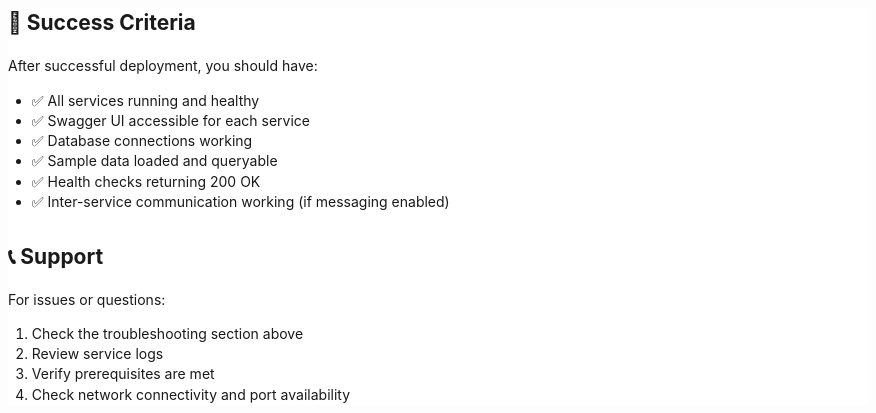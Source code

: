## 🎉 Success Criteria

After successful deployment, you should have:
- ✅ All services running and healthy
- ✅ Swagger UI accessible for each service
- ✅ Database connections working
- ✅ Sample data loaded and queryable
- ✅ Health checks returning 200 OK
- ✅ Inter-service communication working (if messaging enabled)

## 📞 Support

For issues or questions:
1. Check the troubleshooting section above
2. Review service logs
3. Verify prerequisites are met
4. Check network connectivity and port availability
